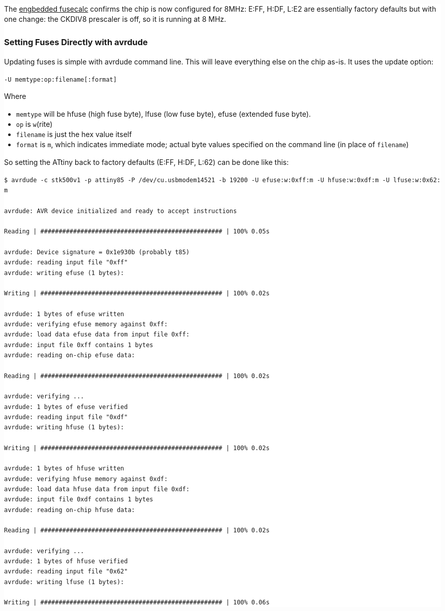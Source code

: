 
The [engbedded fusecalc](http://www.engbedded.com/fusecalc) confirms the chip is now configured for 8MHz:
E:FF, H:DF, L:E2 are essentially factory defaults but with one change: the CKDIV8 prescaler is off, so it is running at 8 MHz.


### Setting Fuses Directly with avrdude

Updating fuses is simple with avrdude command line. This will leave everything else on the chip as-is.
It uses the update option:

`-U memtype:op:filename[:format]`

Where
* `memtype` will be hfuse (high fuse byte), lfuse (low fuse byte), efuse (extended fuse byte).
* `op` is `w`(rite)
* `filename` is just the hex value itself
* `format` is `m`, which indicates immediate mode; actual byte values specified on the command line (in place of `filename`)

So setting the ATtiny back to factory defaults (E:FF, H:DF, L:62) can be done like this:

```
$ avrdude -c stk500v1 -p attiny85 -P /dev/cu.usbmodem14521 -b 19200 -U efuse:w:0xff:m -U hfuse:w:0xdf:m -U lfuse:w:0x62:m

avrdude: AVR device initialized and ready to accept instructions

Reading | ################################################## | 100% 0.05s

avrdude: Device signature = 0x1e930b (probably t85)
avrdude: reading input file "0xff"
avrdude: writing efuse (1 bytes):

Writing | ################################################## | 100% 0.02s

avrdude: 1 bytes of efuse written
avrdude: verifying efuse memory against 0xff:
avrdude: load data efuse data from input file 0xff:
avrdude: input file 0xff contains 1 bytes
avrdude: reading on-chip efuse data:

Reading | ################################################## | 100% 0.02s

avrdude: verifying ...
avrdude: 1 bytes of efuse verified
avrdude: reading input file "0xdf"
avrdude: writing hfuse (1 bytes):

Writing | ################################################## | 100% 0.02s

avrdude: 1 bytes of hfuse written
avrdude: verifying hfuse memory against 0xdf:
avrdude: load data hfuse data from input file 0xdf:
avrdude: input file 0xdf contains 1 bytes
avrdude: reading on-chip hfuse data:

Reading | ################################################## | 100% 0.02s

avrdude: verifying ...
avrdude: 1 bytes of hfuse verified
avrdude: reading input file "0x62"
avrdude: writing lfuse (1 bytes):

Writing | ################################################## | 100% 0.06s
```